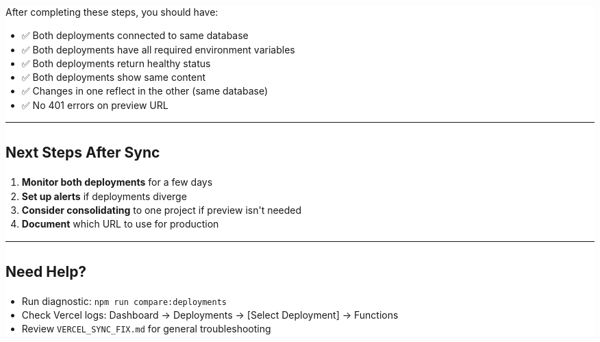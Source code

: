 After completing these steps, you should have:

- ✅ Both deployments connected to same database
- ✅ Both deployments have all required environment variables
- ✅ Both deployments return healthy status
- ✅ Both deployments show same content
- ✅ Changes in one reflect in the other (same database)
- ✅ No 401 errors on preview URL

---

## Next Steps After Sync

1. **Monitor both deployments** for a few days
2. **Set up alerts** if deployments diverge
3. **Consider consolidating** to one project if preview isn't needed
4. **Document** which URL to use for production

---

## Need Help?

- Run diagnostic: `npm run compare:deployments`
- Check Vercel logs: Dashboard → Deployments → [Select Deployment] → Functions
- Review `VERCEL_SYNC_FIX.md` for general troubleshooting

